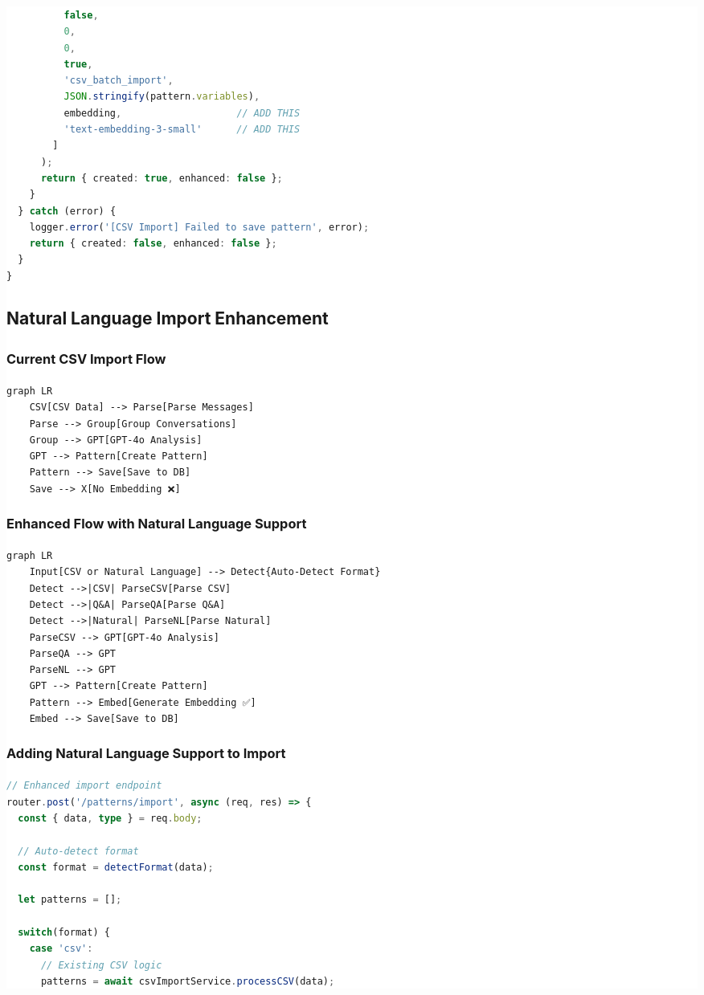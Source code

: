 ```typescript
          false,
          0,
          0,
          true,
          'csv_batch_import',
          JSON.stringify(pattern.variables),
          embedding,                    // ADD THIS
          'text-embedding-3-small'      // ADD THIS
        ]
      );
      return { created: true, enhanced: false };
    }
  } catch (error) {
    logger.error('[CSV Import] Failed to save pattern', error);
    return { created: false, enhanced: false };
  }
}
```

## Natural Language Import Enhancement

### Current CSV Import Flow
```mermaid
graph LR
    CSV[CSV Data] --> Parse[Parse Messages]
    Parse --> Group[Group Conversations]
    Group --> GPT[GPT-4o Analysis]
    GPT --> Pattern[Create Pattern]
    Pattern --> Save[Save to DB]
    Save --> X[No Embedding ❌]
```

### Enhanced Flow with Natural Language Support
```mermaid
graph LR
    Input[CSV or Natural Language] --> Detect{Auto-Detect Format}
    Detect -->|CSV| ParseCSV[Parse CSV]
    Detect -->|Q&A| ParseQA[Parse Q&A]
    Detect -->|Natural| ParseNL[Parse Natural]
    ParseCSV --> GPT[GPT-4o Analysis]
    ParseQA --> GPT
    ParseNL --> GPT
    GPT --> Pattern[Create Pattern]
    Pattern --> Embed[Generate Embedding ✅]
    Embed --> Save[Save to DB]
```

### Adding Natural Language Support to Import

```typescript
// Enhanced import endpoint
router.post('/patterns/import', async (req, res) => {
  const { data, type } = req.body;
  
  // Auto-detect format
  const format = detectFormat(data);
  
  let patterns = [];
  
  switch(format) {
    case 'csv':
      // Existing CSV logic
      patterns = await csvImportService.processCSV(data);
```